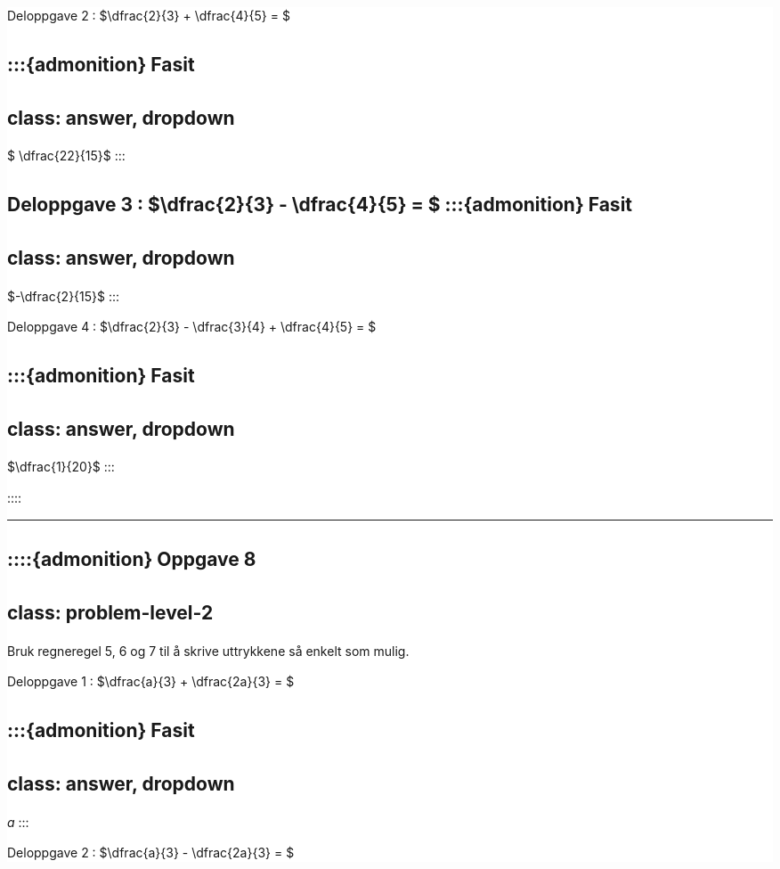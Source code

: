 

Deloppgave 2
: $\dfrac{2}{3} + \dfrac{4}{5} = $

:::{admonition} Fasit
---
class: answer, dropdown
---
$ \dfrac{22}{15}$
:::


Deloppgave 3
: $\dfrac{2}{3} - \dfrac{4}{5} = $
:::{admonition} Fasit
---
class: answer, dropdown
---
$-\dfrac{2}{15}$
:::


Deloppgave 4
: $\dfrac{2}{3} - \dfrac{3}{4} + \dfrac{4}{5} = $

:::{admonition} Fasit
---
class: answer, dropdown
---
$\dfrac{1}{20}$
:::


::::

---


::::{admonition} Oppgave 8
---
class: problem-level-2
---
Bruk regneregel 5, 6 og 7 til å skrive uttrykkene så enkelt som mulig.

Deloppgave 1
: $\dfrac{a}{3} + \dfrac{2a}{3} = $

:::{admonition} Fasit
---
class: answer, dropdown
---
$a$
:::

Deloppgave 2
: $\dfrac{a}{3} - \dfrac{2a}{3} = $

